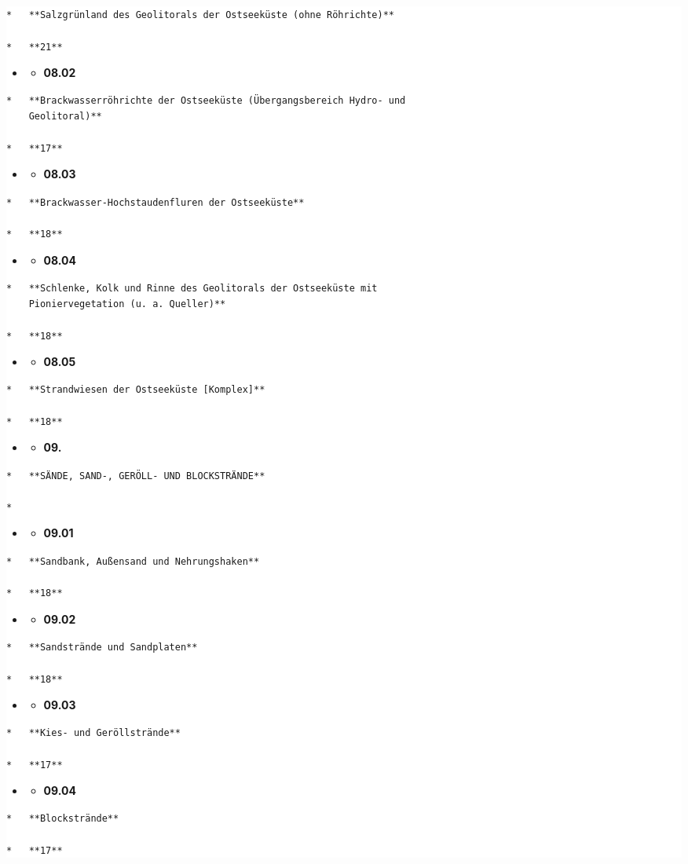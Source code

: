     *   **Salzgrünland des Geolitorals der Ostseeküste (ohne Röhrichte)**

    *   **21**


*    *   **08.02**

    *   **Brackwasserröhrichte der Ostseeküste (Übergangsbereich Hydro- und
        Geolitoral)**

    *   **17**


*    *   **08.03**

    *   **Brackwasser-Hochstaudenfluren der Ostseeküste**

    *   **18**


*    *   **08.04**

    *   **Schlenke, Kolk und Rinne des Geolitorals der Ostseeküste mit
        Pioniervegetation (u. a. Queller)**

    *   **18**


*    *   **08.05**

    *   **Strandwiesen der Ostseeküste [Komplex]**

    *   **18**


*    *   **09.**

    *   **SÄNDE, SAND-, GERÖLL- UND BLOCKSTRÄNDE**

    *

*    *   **09.01**

    *   **Sandbank, Außensand und Nehrungshaken**

    *   **18**


*    *   **09.02**

    *   **Sandstrände und Sandplaten**

    *   **18**


*    *   **09.03**

    *   **Kies- und Geröllstrände**

    *   **17**


*    *   **09.04**

    *   **Blockstrände**

    *   **17**
